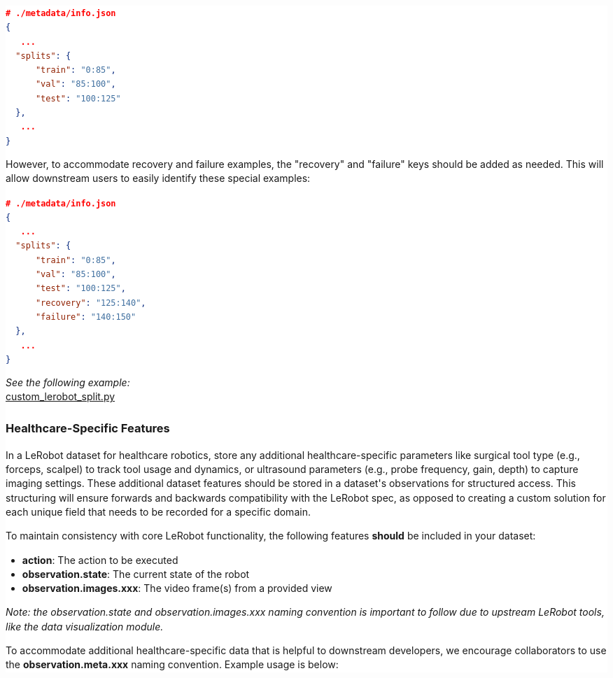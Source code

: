 ```json
# ./metadata/info.json
{
   ...
  "splits": {
      "train": "0:85",
      "val": "85:100",
      "test": "100:125"
  },
   ...
}
```

However, to accommodate recovery and failure examples, the "recovery" and "failure" keys should be added as needed. This will allow downstream users to easily identify these special examples:

```json
# ./metadata/info.json
{
   ...
  "splits": {
      "train": "0:85",
      "val": "85:100",
      "test": "100:125",
      "recovery": "125:140",
      "failure": "140:150"
  },
   ...
}
```

*See the following example:*  
[custom_lerobot_split.py](scripts/conversion/custom_lerobot_split.py)

### Healthcare-Specific Features

In a LeRobot dataset for healthcare robotics, store any additional healthcare-specific parameters like surgical tool type (e.g., forceps, scalpel) to track tool usage and dynamics, or ultrasound parameters (e.g., probe frequency, gain, depth) to capture imaging settings. These additional dataset features should be stored in a dataset's observations for structured access. This structuring will ensure forwards and backwards compatibility with the LeRobot spec, as opposed to creating a custom solution for each unique field that needs to be recorded for a specific domain.

To maintain consistency with core LeRobot functionality, the following features **should** be included in your dataset:

* **action**: The action to be executed  
* **observation.state**: The current state of the robot  
* **observation.images.xxx**: The video frame(s) from a provided view

*Note: the observation.state and observation.images.xxx naming convention is important to follow due to upstream LeRobot tools, like the data visualization module.*

To accommodate additional healthcare-specific data that is helpful to downstream developers, we encourage collaborators to use the **observation.meta.xxx** naming convention. Example usage is below:
